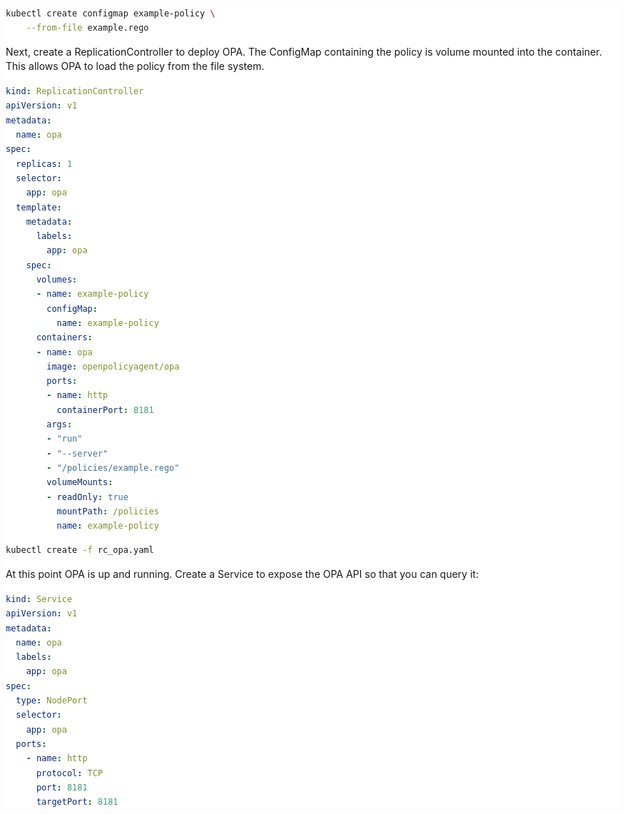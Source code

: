 ```bash
kubectl create configmap example-policy \
    --from-file example.rego
```

Next, create a ReplicationController to deploy OPA. The ConfigMap containing the
policy is volume mounted into the container. This allows OPA to load the policy
from the file system.

```yaml
kind: ReplicationController
apiVersion: v1
metadata:
  name: opa
spec:
  replicas: 1
  selector:
    app: opa
  template:
    metadata:
      labels:
        app: opa
    spec:
      volumes:
      - name: example-policy
        configMap:
          name: example-policy
      containers:
      - name: opa
        image: openpolicyagent/opa
        ports:
        - name: http
          containerPort: 8181
        args:
        - "run"
        - "--server"
        - "/policies/example.rego"
        volumeMounts:
        - readOnly: true
          mountPath: /policies
          name: example-policy
```

```bash
kubectl create -f rc_opa.yaml
```

At this point OPA is up and running. Create a Service to expose the OPA API so
that you can query it:

```yaml
kind: Service
apiVersion: v1
metadata:
  name: opa
  labels:
    app: opa
spec:
  type: NodePort
  selector:
    app: opa
  ports:
    - name: http
      protocol: TCP
      port: 8181
      targetPort: 8181
```

